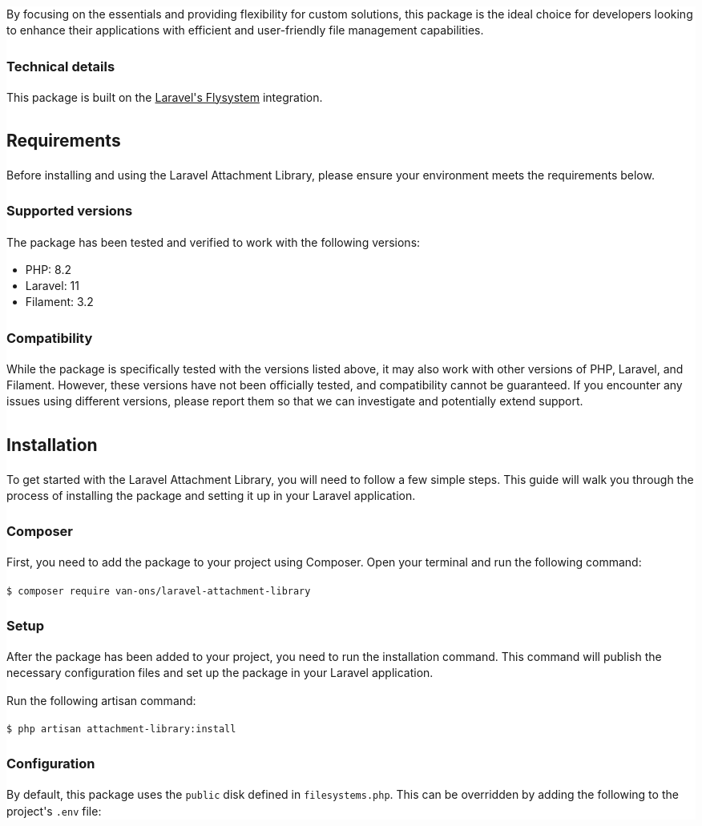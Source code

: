 By focusing on the essentials and providing flexibility for custom solutions, this package is the ideal choice for developers looking to enhance their applications with efficient and user-friendly file management capabilities.

### Technical details
This package is built on the [Laravel's Flysystem](https://laravel.com/docs/11.x/filesystem) integration.

## Requirements
Before installing and using the Laravel Attachment Library, please ensure your environment meets the requirements below.

### Supported versions
The package has been tested and verified to work with the following versions:
- PHP: 8.2
- Laravel: 11
- Filament: 3.2

### Compatibility
While the package is specifically tested with the versions listed above, it may also work with other versions of PHP, Laravel, and Filament. However, these versions have not been officially tested, and compatibility cannot be guaranteed. If you encounter any issues using different versions, please report them so that we can investigate and potentially extend support.

## Installation
To get started with the Laravel Attachment Library, you will need to follow a few simple steps. This guide will walk you through the process of installing the package and setting it up in your Laravel application.

### Composer
First, you need to add the package to your project using Composer. Open your terminal and run the following command:
```bash
$ composer require van-ons/laravel-attachment-library
```

### Setup
After the package has been added to your project, you need to run the installation command. This command will publish the necessary configuration files and set up the package in your Laravel application.

Run the following artisan command:
```bash
$ php artisan attachment-library:install 
```

### Configuration
By default, this package uses the `public` disk defined in `filesystems.php`. This can be overridden by adding the following to the project's `.env` file:
